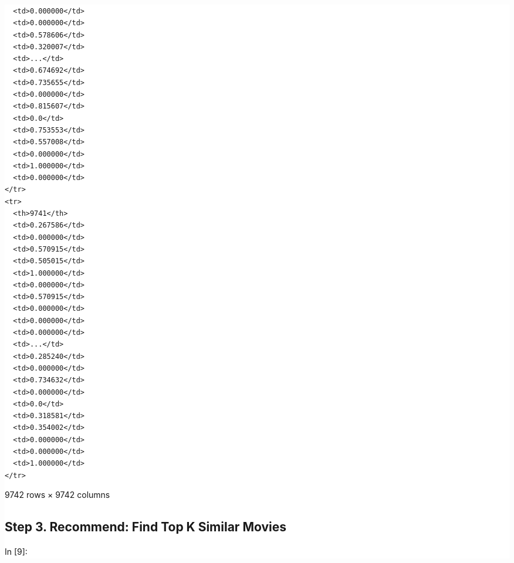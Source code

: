       <td>0.000000</td>
      <td>0.000000</td>
      <td>0.578606</td>
      <td>0.320007</td>
      <td>...</td>
      <td>0.674692</td>
      <td>0.735655</td>
      <td>0.000000</td>
      <td>0.815607</td>
      <td>0.0</td>
      <td>0.753553</td>
      <td>0.557008</td>
      <td>0.000000</td>
      <td>1.000000</td>
      <td>0.000000</td>
    </tr>
    <tr>
      <th>9741</th>
      <td>0.267586</td>
      <td>0.000000</td>
      <td>0.570915</td>
      <td>0.505015</td>
      <td>1.000000</td>
      <td>0.000000</td>
      <td>0.570915</td>
      <td>0.000000</td>
      <td>0.000000</td>
      <td>0.000000</td>
      <td>...</td>
      <td>0.285240</td>
      <td>0.000000</td>
      <td>0.734632</td>
      <td>0.000000</td>
      <td>0.0</td>
      <td>0.318581</td>
      <td>0.354002</td>
      <td>0.000000</td>
      <td>0.000000</td>
      <td>1.000000</td>
    </tr>
  </tbody>
</table>
<p>9742 rows × 9742 columns</p>
</div>
</div>



## Step 3. Recommend: Find Top K Similar Movies

<div class="prompt input_prompt">
In&nbsp;[9]:
</div>
